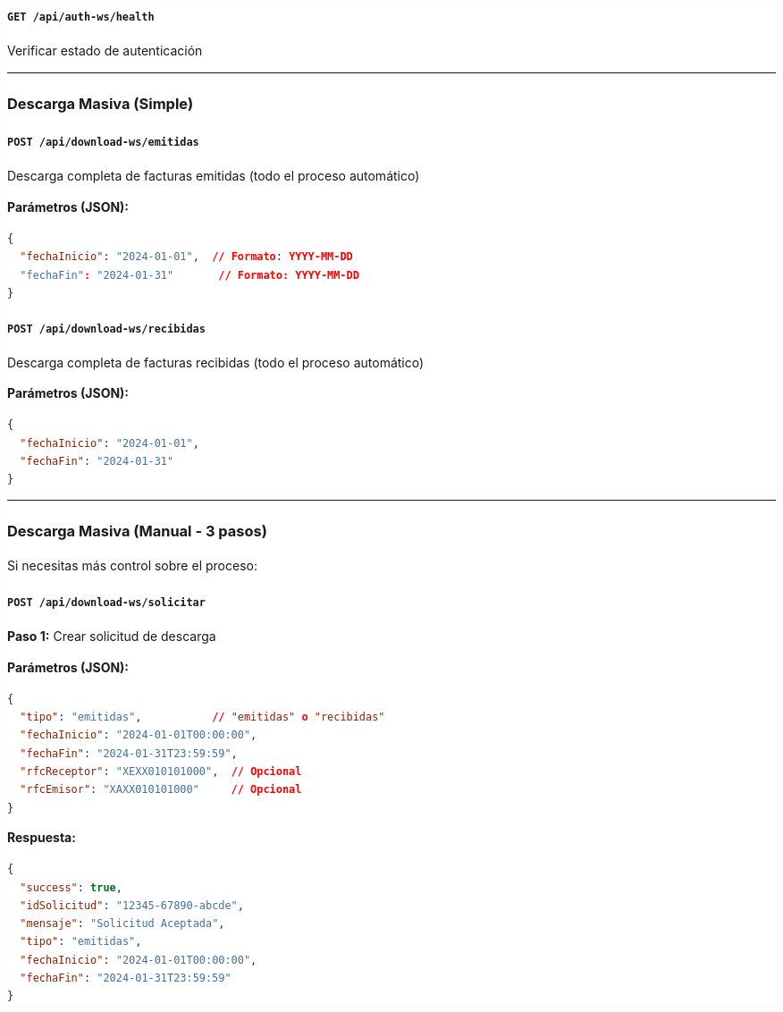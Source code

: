#### `GET /api/auth-ws/health`
Verificar estado de autenticación

---

### Descarga Masiva (Simple)

#### `POST /api/download-ws/emitidas`
Descarga completa de facturas emitidas (todo el proceso automático)

**Parámetros (JSON):**
```json
{
  "fechaInicio": "2024-01-01",  // Formato: YYYY-MM-DD
  "fechaFin": "2024-01-31"       // Formato: YYYY-MM-DD
}
```

#### `POST /api/download-ws/recibidas`
Descarga completa de facturas recibidas (todo el proceso automático)

**Parámetros (JSON):**
```json
{
  "fechaInicio": "2024-01-01",
  "fechaFin": "2024-01-31"
}
```

---

### Descarga Masiva (Manual - 3 pasos)

Si necesitas más control sobre el proceso:

#### `POST /api/download-ws/solicitar`
**Paso 1:** Crear solicitud de descarga

**Parámetros (JSON):**
```json
{
  "tipo": "emitidas",           // "emitidas" o "recibidas"
  "fechaInicio": "2024-01-01T00:00:00",
  "fechaFin": "2024-01-31T23:59:59",
  "rfcReceptor": "XEXX010101000",  // Opcional
  "rfcEmisor": "XAXX010101000"     // Opcional
}
```

**Respuesta:**
```json
{
  "success": true,
  "idSolicitud": "12345-67890-abcde",
  "mensaje": "Solicitud Aceptada",
  "tipo": "emitidas",
  "fechaInicio": "2024-01-01T00:00:00",
  "fechaFin": "2024-01-31T23:59:59"
}
```
